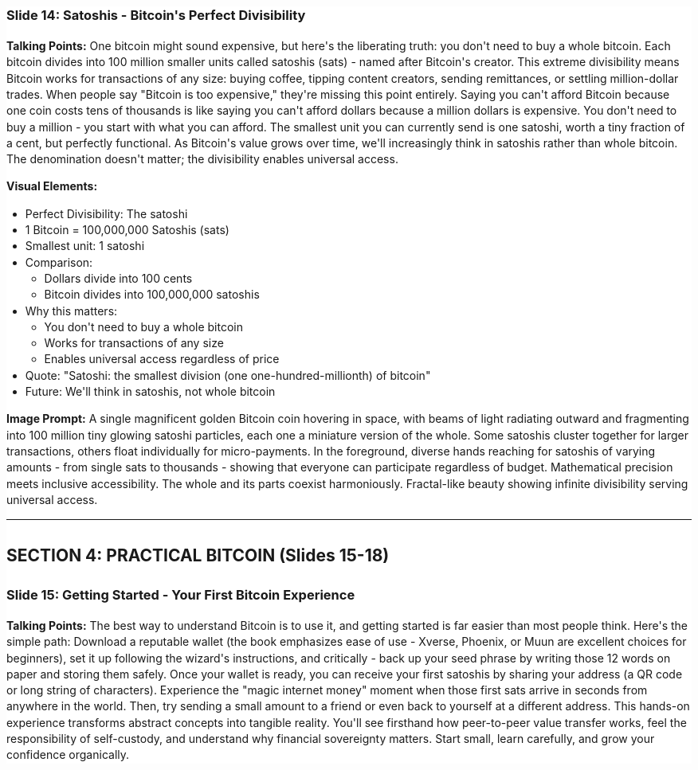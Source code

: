 ### Slide 14: Satoshis - Bitcoin's Perfect Divisibility

**Talking Points:**
One bitcoin might sound expensive, but here's the liberating truth: you don't need to buy a whole bitcoin. Each bitcoin divides into 100 million smaller units called satoshis (sats) - named after Bitcoin's creator. This extreme divisibility means Bitcoin works for transactions of any size: buying coffee, tipping content creators, sending remittances, or settling million-dollar trades. When people say "Bitcoin is too expensive," they're missing this point entirely. Saying you can't afford Bitcoin because one coin costs tens of thousands is like saying you can't afford dollars because a million dollars is expensive. You don't need to buy a million - you start with what you can afford. The smallest unit you can currently send is one satoshi, worth a tiny fraction of a cent, but perfectly functional. As Bitcoin's value grows over time, we'll increasingly think in satoshis rather than whole bitcoin. The denomination doesn't matter; the divisibility enables universal access.

**Visual Elements:**
- Perfect Divisibility: The satoshi
- 1 Bitcoin = 100,000,000 Satoshis (sats)
- Smallest unit: 1 satoshi
- Comparison:
  - Dollars divide into 100 cents
  - Bitcoin divides into 100,000,000 satoshis
- Why this matters:
  - You don't need to buy a whole bitcoin
  - Works for transactions of any size
  - Enables universal access regardless of price
- Quote: "Satoshi: the smallest division (one one-hundred-millionth) of bitcoin"
- Future: We'll think in satoshis, not whole bitcoin

**Image Prompt:**
A single magnificent golden Bitcoin coin hovering in space, with beams of light radiating outward and fragmenting into 100 million tiny glowing satoshi particles, each one a miniature version of the whole. Some satoshis cluster together for larger transactions, others float individually for micro-payments. In the foreground, diverse hands reaching for satoshis of varying amounts - from single sats to thousands - showing that everyone can participate regardless of budget. Mathematical precision meets inclusive accessibility. The whole and its parts coexist harmoniously. Fractal-like beauty showing infinite divisibility serving universal access.

---

## SECTION 4: PRACTICAL BITCOIN (Slides 15-18)

### Slide 15: Getting Started - Your First Bitcoin Experience

**Talking Points:**
The best way to understand Bitcoin is to use it, and getting started is far easier than most people think. Here's the simple path: Download a reputable wallet (the book emphasizes ease of use - Xverse, Phoenix, or Muun are excellent choices for beginners), set it up following the wizard's instructions, and critically - back up your seed phrase by writing those 12 words on paper and storing them safely. Once your wallet is ready, you can receive your first satoshis by sharing your address (a QR code or long string of characters). Experience the "magic internet money" moment when those first sats arrive in seconds from anywhere in the world. Then, try sending a small amount to a friend or even back to yourself at a different address. This hands-on experience transforms abstract concepts into tangible reality. You'll see firsthand how peer-to-peer value transfer works, feel the responsibility of self-custody, and understand why financial sovereignty matters. Start small, learn carefully, and grow your confidence organically.
